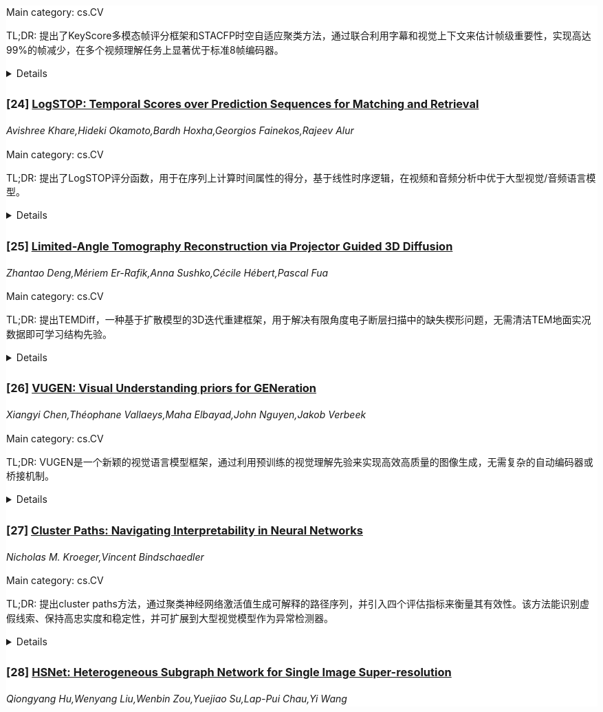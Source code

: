 Main category: cs.CV

TL;DR: 提出了KeyScore多模态帧评分框架和STACFP时空自适应聚类方法，通过联合利用字幕和视觉上下文来估计帧级重要性，实现高达99%的帧减少，在多个视频理解任务上显著优于标准8帧编码器。


<details><summary>Details</summary></details>


### [24] [LogSTOP: Temporal Scores over Prediction Sequences for Matching and Retrieval](https://arxiv.org/abs/2510.06512)
*Avishree Khare,Hideki Okamoto,Bardh Hoxha,Georgios Fainekos,Rajeev Alur*

Main category: cs.CV

TL;DR: 提出了LogSTOP评分函数，用于在序列上计算时间属性的得分，基于线性时序逻辑，在视频和音频分析中优于大型视觉/音频语言模型。


<details><summary>Details</summary></details>


### [25] [Limited-Angle Tomography Reconstruction via Projector Guided 3D Diffusion](https://arxiv.org/abs/2510.06516)
*Zhantao Deng,Mériem Er-Rafik,Anna Sushko,Cécile Hébert,Pascal Fua*

Main category: cs.CV

TL;DR: 提出TEMDiff，一种基于扩散模型的3D迭代重建框架，用于解决有限角度电子断层扫描中的缺失楔形问题，无需清洁TEM地面实况数据即可学习结构先验。


<details><summary>Details</summary></details>


### [26] [VUGEN: Visual Understanding priors for GENeration](https://arxiv.org/abs/2510.06529)
*Xiangyi Chen,Théophane Vallaeys,Maha Elbayad,John Nguyen,Jakob Verbeek*

Main category: cs.CV

TL;DR: VUGEN是一个新颖的视觉语言模型框架，通过利用预训练的视觉理解先验来实现高效高质量的图像生成，无需复杂的自动编码器或桥接机制。


<details><summary>Details</summary></details>


### [27] [Cluster Paths: Navigating Interpretability in Neural Networks](https://arxiv.org/abs/2510.06541)
*Nicholas M. Kroeger,Vincent Bindschaedler*

Main category: cs.CV

TL;DR: 提出cluster paths方法，通过聚类神经网络激活值生成可解释的路径序列，并引入四个评估指标来衡量其有效性。该方法能识别虚假线索、保持高忠实度和稳定性，并可扩展到大型视觉模型作为异常检测器。


<details><summary>Details</summary></details>


### [28] [HSNet: Heterogeneous Subgraph Network for Single Image Super-resolution](https://arxiv.org/abs/2510.06564)
*Qiongyang Hu,Wenyang Liu,Wenbin Zou,Yuejiao Su,Lap-Pui Chau,Yi Wang*

